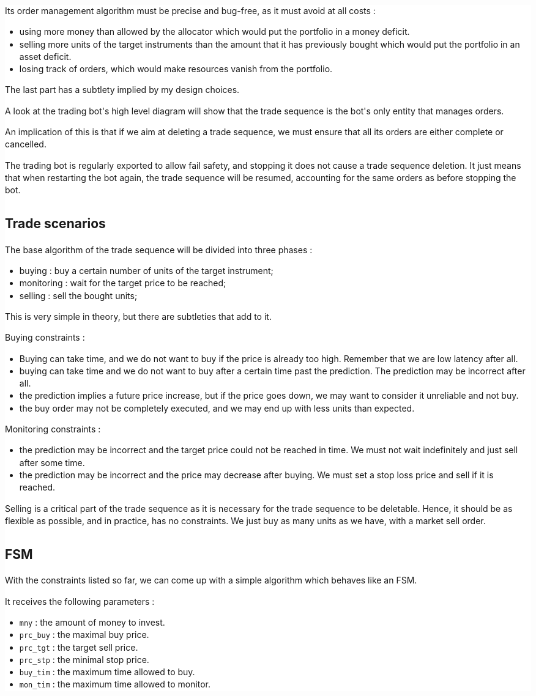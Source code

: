 Its order management algorithm must be precise and bug-free, as it must avoid at all costs :
- using more money than allowed by the allocator which would put the portfolio in a money deficit.
- selling more units of the target instruments than the amount that it has previously bought which would put the portfolio in an asset deficit.
- losing track of orders, which would make resources vanish from the portfolio.

The last part has a subtlety implied by my design choices.

A look at the trading bot's high level diagram will show that the trade sequence is the bot's only entity that manages orders.

An implication of this is that if we aim at deleting a trade sequence, we must ensure that all its orders are either complete or cancelled.

The trading bot is regularly exported to allow fail safety, and stopping it does not cause a trade sequence deletion. It just means that when restarting the bot again, the trade sequence will be resumed, accounting for the same orders as before stopping the bot.

## Trade scenarios

The base algorithm of the trade sequence will be divided into three phases :
- buying : buy a certain number of units of the target instrument;
- monitoring : wait for the target price to be reached;
- selling : sell the bought units;

This is very simple in theory, but there are subtleties that add to it.

Buying constraints :
- Buying can take time, and we do not want to buy if the price is already too high. Remember that we are low latency after all.
- buying can take time and we do not want to buy after a certain time past the prediction. The prediction may be incorrect after all.
- the prediction implies a future price increase, but if the price goes down, we may want to consider it unreliable and not buy.
- the buy order may not be completely executed, and we may end up with less units than expected.

Monitoring constraints :
- the prediction may be incorrect and the target price could not be reached in time. We must not wait indefinitely and just sell after some time.
- the prediction may be incorrect and the price may decrease after buying. We must set a stop loss price and sell if it is reached.

Selling is a critical part of the trade sequence as it is necessary for the trade sequence to be deletable. Hence, it should be as flexible as possible, and in practice, has no constraints. We just buy as many units as we have, with a market sell order.

## FSM

With the constraints listed so far, we can come up with a simple algorithm which behaves like an FSM.

It receives the following parameters :
- `mny` : the amount of money to invest.
- `prc_buy` : the maximal buy price.
- `prc_tgt` : the target sell price.
- `prc_stp` : the minimal stop price.
- `buy_tim` : the maximum time allowed to buy.
- `mon_tim` : the maximum time allowed to monitor.
